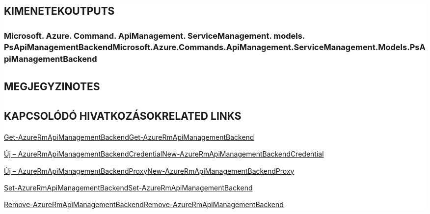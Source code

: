 ## <span data-ttu-id="60b7b-160">KIMENETEK</span><span class="sxs-lookup"><span data-stu-id="60b7b-160">OUTPUTS</span></span>

### <span data-ttu-id="60b7b-161">Microsoft. Azure. Command. ApiManagement. ServiceManagement. models. PsApiManagementBackend</span><span class="sxs-lookup"><span data-stu-id="60b7b-161">Microsoft.Azure.Commands.ApiManagement.ServiceManagement.Models.PsApiManagementBackend</span></span>

## <span data-ttu-id="60b7b-162">MEGJEGYZI</span><span class="sxs-lookup"><span data-stu-id="60b7b-162">NOTES</span></span>

## <span data-ttu-id="60b7b-163">KAPCSOLÓDÓ HIVATKOZÁSOK</span><span class="sxs-lookup"><span data-stu-id="60b7b-163">RELATED LINKS</span></span>

[<span data-ttu-id="60b7b-164">Get-AzureRmApiManagementBackend</span><span class="sxs-lookup"><span data-stu-id="60b7b-164">Get-AzureRmApiManagementBackend</span></span>](./Get-AzureRmApiManagementBackend)

[<span data-ttu-id="60b7b-165">Új – AzureRmApiManagementBackendCredential</span><span class="sxs-lookup"><span data-stu-id="60b7b-165">New-AzureRmApiManagementBackendCredential</span></span>](./New-AzureRmApiManagementBackendCredential.md)

[<span data-ttu-id="60b7b-166">Új – AzureRmApiManagementBackendProxy</span><span class="sxs-lookup"><span data-stu-id="60b7b-166">New-AzureRmApiManagementBackendProxy</span></span>](./New-AzureRmApiManagementBackendProxy.md)

[<span data-ttu-id="60b7b-167">Set-AzureRmApiManagementBackend</span><span class="sxs-lookup"><span data-stu-id="60b7b-167">Set-AzureRmApiManagementBackend</span></span>](./Set-AzureRmApiManagementBackend.md)

[<span data-ttu-id="60b7b-168">Remove-AzureRmApiManagementBackend</span><span class="sxs-lookup"><span data-stu-id="60b7b-168">Remove-AzureRmApiManagementBackend</span></span>](./Remove-AzureRmApiManagementBackend.md)

